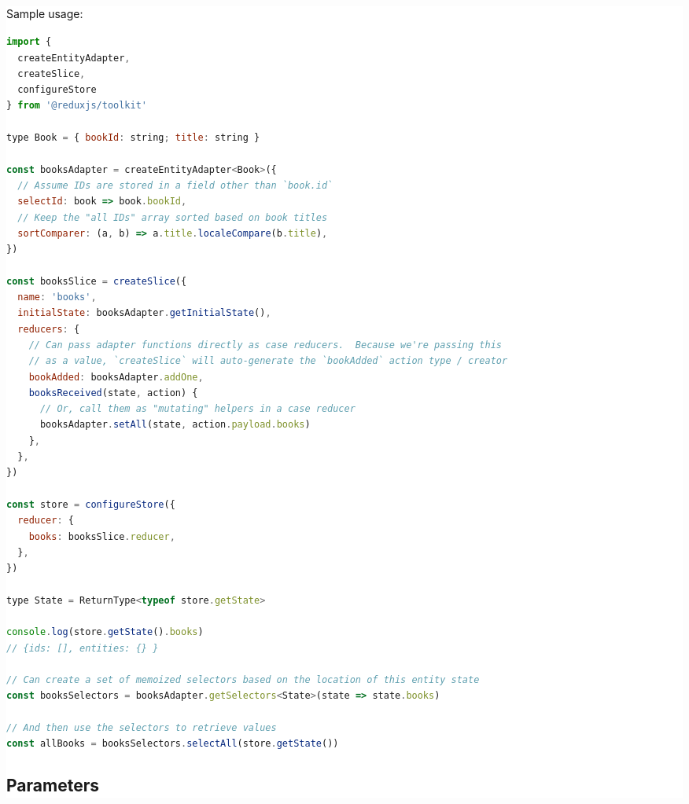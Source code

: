 Sample usage:

```js
import {
  createEntityAdapter,
  createSlice,
  configureStore
} from '@reduxjs/toolkit'

type Book = { bookId: string; title: string }

const booksAdapter = createEntityAdapter<Book>({
  // Assume IDs are stored in a field other than `book.id`
  selectId: book => book.bookId,
  // Keep the "all IDs" array sorted based on book titles
  sortComparer: (a, b) => a.title.localeCompare(b.title),
})

const booksSlice = createSlice({
  name: 'books',
  initialState: booksAdapter.getInitialState(),
  reducers: {
    // Can pass adapter functions directly as case reducers.  Because we're passing this
    // as a value, `createSlice` will auto-generate the `bookAdded` action type / creator
    bookAdded: booksAdapter.addOne,
    booksReceived(state, action) {
      // Or, call them as "mutating" helpers in a case reducer
      booksAdapter.setAll(state, action.payload.books)
    },
  },
})

const store = configureStore({
  reducer: {
    books: booksSlice.reducer,
  },
})

type State = ReturnType<typeof store.getState>

console.log(store.getState().books)
// {ids: [], entities: {} }

// Can create a set of memoized selectors based on the location of this entity state
const booksSelectors = booksAdapter.getSelectors<State>(state => state.books)

// And then use the selectors to retrieve values
const allBooks = booksSelectors.selectAll(store.getState())
```

## Parameters
